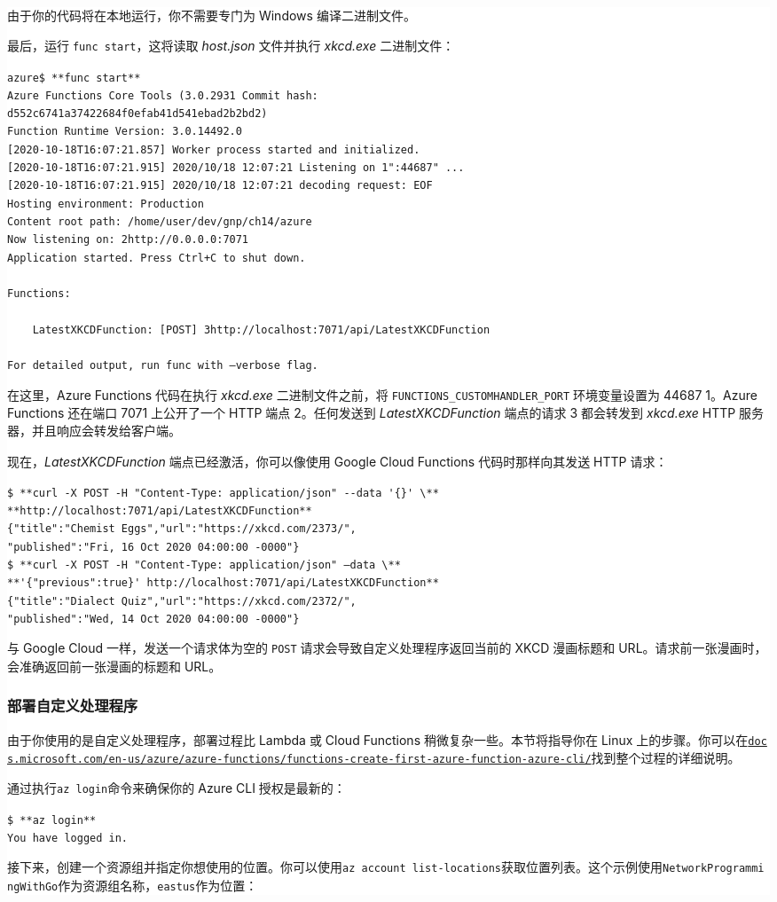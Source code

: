 由于你的代码将在本地运行，你不需要专门为 Windows 编译二进制文件。

最后，运行 `func start`，这将读取 *host.json* 文件并执行 *xkcd.exe* 二进制文件：

```
azure$ **func start**
Azure Functions Core Tools (3.0.2931 Commit hash: 
d552c6741a37422684f0efab41d541ebad2b2bd2)
Function Runtime Version: 3.0.14492.0
[2020-10-18T16:07:21.857] Worker process started and initialized.
[2020-10-18T16:07:21.915] 2020/10/18 12:07:21 Listening on 1":44687" ...
[2020-10-18T16:07:21.915] 2020/10/18 12:07:21 decoding request: EOF
Hosting environment: Production
Content root path: /home/user/dev/gnp/ch14/azure
Now listening on: 2http://0.0.0.0:7071
Application started. Press Ctrl+C to shut down.

Functions:

    LatestXKCDFunction: [POST] 3http://localhost:7071/api/LatestXKCDFunction

For detailed output, run func with –verbose flag.
```

在这里，Azure Functions 代码在执行 *xkcd.exe* 二进制文件之前，将 `FUNCTIONS_CUSTOMHANDLER_PORT` 环境变量设置为 44687 1。Azure Functions 还在端口 7071 上公开了一个 HTTP 端点 2。任何发送到 *LatestXKCDFunction* 端点的请求 3 都会转发到 *xkcd.exe* HTTP 服务器，并且响应会转发给客户端。

现在，*LatestXKCDFunction* 端点已经激活，你可以像使用 Google Cloud Functions 代码时那样向其发送 HTTP 请求：

```
$ **curl -X POST -H "Content-Type: application/json" --data '{}' \**
**http://localhost:7071/api/LatestXKCDFunction**
{"title":"Chemist Eggs","url":"https://xkcd.com/2373/",
"published":"Fri, 16 Oct 2020 04:00:00 -0000"}
$ **curl -X POST -H "Content-Type: application/json" –data \** 
**'{"previous":true}' http://localhost:7071/api/LatestXKCDFunction**
{"title":"Dialect Quiz","url":"https://xkcd.com/2372/",
"published":"Wed, 14 Oct 2020 04:00:00 -0000"}
```

与 Google Cloud 一样，发送一个请求体为空的 `POST` 请求会导致自定义处理程序返回当前的 XKCD 漫画标题和 URL。请求前一张漫画时，会准确返回前一张漫画的标题和 URL。

### 部署自定义处理程序

由于你使用的是自定义处理程序，部署过程比 Lambda 或 Cloud Functions 稍微复杂一些。本节将指导你在 Linux 上的步骤。你可以在[`docs.microsoft.com/en-us/azure/azure-functions/functions-create-first-azure-function-azure-cli/`](https://docs.microsoft.com/en-us/azure/azure-functions/functions-create-first-azure-function-azure-cli/)找到整个过程的详细说明。

通过执行`az login`命令来确保你的 Azure CLI 授权是最新的：

```
$ **az login**
You have logged in.
```

接下来，创建一个资源组并指定你想使用的位置。你可以使用`az account list-locations`获取位置列表。这个示例使用`NetworkProgrammingWithGo`作为资源组名称，`eastus`作为位置：

